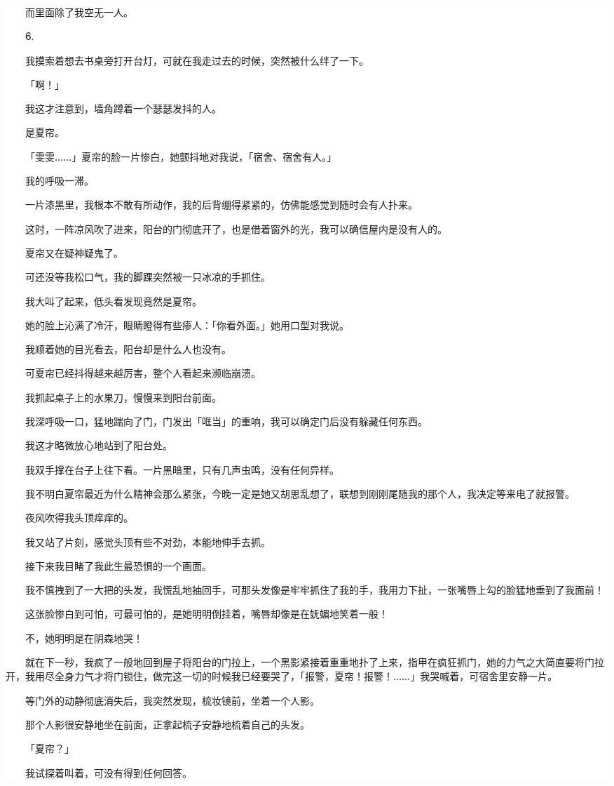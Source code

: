 &emsp;&emsp;而里面除了我空无一人。  
  
&emsp;&emsp;6.  
  
&emsp;&emsp;我摸索着想去书桌旁打开台灯，可就在我走过去的时候，突然被什么绊了一下。  
  
&emsp;&emsp;「啊！」  
  
&emsp;&emsp;我这才注意到，墙角蹲着一个瑟瑟发抖的人。  
  
&emsp;&emsp;是夏帘。  
  
&emsp;&emsp;「雯雯……」夏帘的脸一片惨白，她颤抖地对我说，「宿舍、宿舍有人。」  
  
&emsp;&emsp;我的呼吸一滞。  
  
&emsp;&emsp;一片漆黑里，我根本不敢有所动作，我的后背绷得紧紧的，仿佛能感觉到随时会有人扑来。  
  
&emsp;&emsp;这时，一阵凉风吹了进来，阳台的门彻底开了，也是借着窗外的光，我可以确信屋内是没有人的。  
  
&emsp;&emsp;夏帘又在疑神疑鬼了。  
  
&emsp;&emsp;可还没等我松口气，我的脚踝突然被一只冰凉的手抓住。  
  
&emsp;&emsp;我大叫了起来，低头看发现竟然是夏帘。  
  
&emsp;&emsp;她的脸上沁满了冷汗，眼睛瞪得有些瘆人：「你看外面。」她用口型对我说。  
  
&emsp;&emsp;我顺着她的目光看去，阳台却是什么人也没有。  
  
&emsp;&emsp;可夏帘已经抖得越来越厉害，整个人看起来濒临崩溃。  
  
&emsp;&emsp;我抓起桌子上的水果刀，慢慢来到阳台前面。  
  
&emsp;&emsp;我深呼吸一口，猛地踹向了门，门发出「哐当」的重响，我可以确定门后没有躲藏任何东西。  
  
&emsp;&emsp;我这才略微放心地站到了阳台处。  
  
&emsp;&emsp;我双手撑在台子上往下看。一片黑暗里，只有几声虫鸣，没有任何异样。  
  
&emsp;&emsp;我不明白夏帘最近为什么精神会那么紧张，今晚一定是她又胡思乱想了，联想到刚刚尾随我的那个人，我决定等来电了就报警。  
  
&emsp;&emsp;夜风吹得我头顶痒痒的。  
  
&emsp;&emsp;我又站了片刻，感觉头顶有些不对劲，本能地伸手去抓。  
  
&emsp;&emsp;接下来我目睹了我此生最恐惧的一个画面。  
  
&emsp;&emsp;我不慎拽到了一大把的头发，我慌乱地抽回手，可那头发像是牢牢抓住了我的手，我用力下扯，一张嘴唇上勾的脸猛地垂到了我面前！  
  
&emsp;&emsp;这张脸惨白到可怕，可最可怕的，是她明明倒挂着，嘴唇却像是在妩媚地笑着一般！  
  
&emsp;&emsp;不，她明明是在阴森地哭！  
  
&emsp;&emsp;就在下一秒，我疯了一般地回到屋子将阳台的门拉上，一个黑影紧接着重重地扑了上来，指甲在疯狂抓门，她的力气之大简直要将门拉开，我用尽全身力气才将门锁住，做完这一切的时候我已经要哭了，「报警，夏帘！报警！……」我哭喊着，可宿舍里安静一片。  
  
&emsp;&emsp;等门外的动静彻底消失后，我突然发现，梳妆镜前，坐着一个人影。  
  
&emsp;&emsp;那个人影很安静地坐在前面，正拿起梳子安静地梳着自己的头发。  
  
&emsp;&emsp;「夏帘？」  
  
&emsp;&emsp;我试探着叫着，可没有得到任何回答。  
  